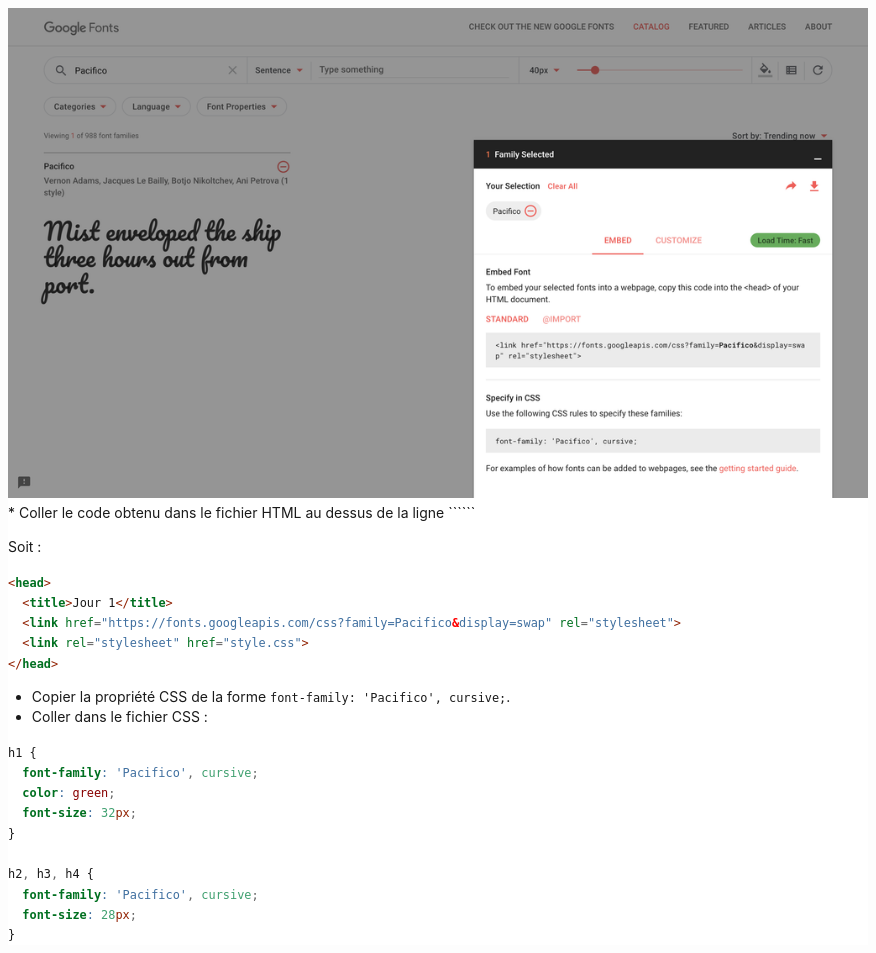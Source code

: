   <img src="images-readme/google-fonts2.png" alt="google-fonts2">
</kbd>
* Coller le code obtenu dans le fichier HTML au dessus de la ligne ```<link rel="stylesheet" href="style.css">```

Soit :

```html
<head>
  <title>Jour 1</title>
  <link href="https://fonts.googleapis.com/css?family=Pacifico&display=swap" rel="stylesheet">
  <link rel="stylesheet" href="style.css">
</head>
```

* Copier la propriété CSS de la forme ```font-family: 'Pacifico', cursive;```.
* Coller dans le fichier CSS :

```css
h1 {
  font-family: 'Pacifico', cursive;
  color: green;
  font-size: 32px;
}

h2, h3, h4 {
  font-family: 'Pacifico', cursive;
  font-size: 28px;
}
```
